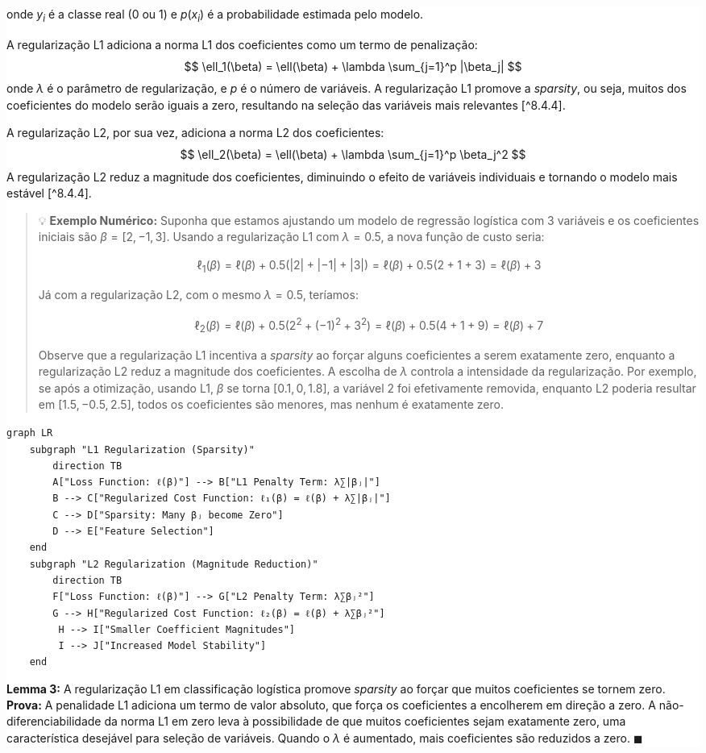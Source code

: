 onde $y_i$ é a classe real (0 ou 1) e $p(x_i)$ é a probabilidade estimada pelo modelo.

A regularização L1 adiciona a norma L1 dos coeficientes como um termo de penalização:
$$ \ell_1(\beta) = \ell(\beta) + \lambda \sum_{j=1}^p |\beta_j| $$
onde $\lambda$ é o parâmetro de regularização, e $p$ é o número de variáveis. A regularização L1 promove a *sparsity*, ou seja, muitos dos coeficientes do modelo serão iguais a zero, resultando na seleção das variáveis mais relevantes [^8.4.4].

A regularização L2, por sua vez, adiciona a norma L2 dos coeficientes:
$$ \ell_2(\beta) = \ell(\beta) + \lambda \sum_{j=1}^p \beta_j^2 $$
A regularização L2 reduz a magnitude dos coeficientes, diminuindo o efeito de variáveis individuais e tornando o modelo mais estável [^8.4.4].
 
> 💡 **Exemplo Numérico:** Suponha que estamos ajustando um modelo de regressão logística com 3 variáveis e os coeficientes iniciais são $\beta = [2, -1, 3]$. Usando a regularização L1 com $\lambda = 0.5$, a nova função de custo seria:
>
> $$\ell_1(\beta) = \ell(\beta) + 0.5 (|2| + |-1| + |3|) = \ell(\beta) + 0.5(2 + 1 + 3) = \ell(\beta) + 3$$
>
> Já com a regularização L2, com o mesmo $\lambda = 0.5$, teríamos:
>
> $$\ell_2(\beta) = \ell(\beta) + 0.5 (2^2 + (-1)^2 + 3^2) = \ell(\beta) + 0.5(4 + 1 + 9) = \ell(\beta) + 7$$
>
> Observe que a regularização L1 incentiva a *sparsity* ao forçar alguns coeficientes a serem exatamente zero, enquanto a regularização L2 reduz a magnitude dos coeficientes. A escolha de $\lambda$ controla a intensidade da regularização. Por exemplo, se após a otimização, usando L1, $\beta$ se torna $[0.1, 0, 1.8]$, a variável 2 foi efetivamente removida, enquanto L2 poderia resultar em $[1.5, -0.5, 2.5]$, todos os coeficientes são menores, mas nenhum é exatamente zero.

```mermaid
graph LR
    subgraph "L1 Regularization (Sparsity)"
        direction TB
        A["Loss Function: ℓ(β)"] --> B["L1 Penalty Term: λ∑|βⱼ|"]
        B --> C["Regularized Cost Function: ℓ₁(β) = ℓ(β) + λ∑|βⱼ|"]
        C --> D["Sparsity: Many βⱼ become Zero"]
        D --> E["Feature Selection"]
    end
    subgraph "L2 Regularization (Magnitude Reduction)"
        direction TB
        F["Loss Function: ℓ(β)"] --> G["L2 Penalty Term: λ∑βⱼ²"]
        G --> H["Regularized Cost Function: ℓ₂(β) = ℓ(β) + λ∑βⱼ²"]
         H --> I["Smaller Coefficient Magnitudes"]
         I --> J["Increased Model Stability"]
    end
```

**Lemma 3:** A regularização L1 em classificação logística promove *sparsity* ao forçar que muitos coeficientes se tornem zero.
**Prova:** A penalidade L1 adiciona um termo de valor absoluto, que força os coeficientes a encolherem em direção a zero. A não-diferenciabilidade da norma L1 em zero leva à possibilidade de que muitos coeficientes sejam exatamente zero, uma característica desejável para seleção de variáveis.  Quando o $\lambda$ é aumentado, mais coeficientes são reduzidos a zero. $\blacksquare$


[^8.1]: "In this chapter we provide a general exposition of the maximum likeli- hood approach, as well as the Bayesian method for inference. The boot- strap, introduced in Chapter 7, is discussed in this context, and its relation to maximum likelihood and Bayes is described. Finally, we present some related techniques for model averaging and improvement, including com- mittee methods, bagging, stacking and bumping." *(Trecho de <Model Inference and Averaging>)*
[^8.2]: "Denote the training data by Z = {z₁, Z2, ..., ZN}, with Zi = (Xi, Yi), i = 1, 2,..., N. Here xi is a one-dimensional input, and y₁ the outcome, either continuous or categorical. As an example, consider the N = 50 data points shown in the left panel of Figure 8.1. Suppose we decide to fit a cubic spline to the data, with three knots placed at the quartiles of the X values." *(Trecho de <Model Inference and Averaging>)*
[^8.3]: "This is a seven-dimensional lin- ear space of functions, and can be represented, for example, by a linear expansion of B-spline basis functions (see Section 5.9.2)." *(Trecho de <Model Inference and Averaging>)*
[^8.4]: "The bootstrap method provides a direct computational way of assessing uncertainty, by sampling from the training data. Here we illustrate the bootstrap in a simple one-dimensional smoothing problem, and show its connection to maximum likelihood." *(Trecho de <Model Inference and Averaging>)*
[^8.4.1]: "Since 1.96 is the 97.5% point of the standard normal distribution, these represent approximate 100 - 2 × 2.5% = 95% pointwise confidence bands for μ(x)." *(Trecho de <Model Inference and Averaging>)*
[^8.4.2]: "Here is how we could apply the bootstrap in this example. We draw B datasets each of size N = 50 with replacement from our training data, the sampling unit being the pair zi = (xi, Yi)." *(Trecho de <Model Inference and Averaging>)*
[^8.5]: "In general, the parametric bootstrap agrees not with least squares but with maximum likelihood, which we now review." *(Trecho de <Model Inference and Averaging>)*
[^8.5.1]: "We begin by specifying a probability density or probability mass function for our observations zi ~ go(zi)." *(Trecho de <Model Inference and Averaging>)*
[^8.5.2]: "Maximum likelihood is based on the likelihood function, given by N L(0; Z) = Π go (zi), i=1" *(Trecho de <Model Inference and Averaging>)*
[^8.5.3]: "The likelihood function can be used to assess the precision of θ. We need a few more definitions. The score function is defined by N ℓ(0; Z) = ∑ ℓ(0; zi), i=1" *(Trecho de <Model Inference and Averaging>)*